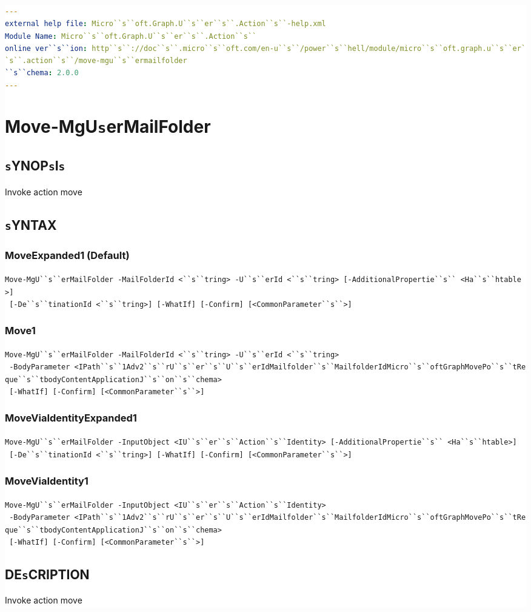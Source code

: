 ```yaml
---
external help file: Micro``s``oft.Graph.U``s``er``s``.Action``s``-help.xml
Module Name: Micro``s``oft.Graph.U``s``er``s``.Action``s``
online ver``s``ion: http``s``://doc``s``.micro``s``oft.com/en-u``s``/power``s``hell/module/micro``s``oft.graph.u``s``er``s``.action``s``/move-mgu``s``ermailfolder
``s``chema: 2.0.0
---
```


# Move-MgU``s``erMailFolder

## ``s``YNOP``s``I``s``
Invoke action move

## ``s``YNTAX

### MoveExpanded1 (Default)
```
Move-MgU``s``erMailFolder -MailFolderId <``s``tring> -U``s``erId <``s``tring> [-AdditionalPropertie``s`` <Ha``s``htable>]
 [-De``s``tinationId <``s``tring>] [-WhatIf] [-Confirm] [<CommonParameter``s``>]
```

### Move1
```
Move-MgU``s``erMailFolder -MailFolderId <``s``tring> -U``s``erId <``s``tring>
 -BodyParameter <IPath``s``1Adv2``s``rU``s``er``s``U``s``erIdMailfolder``s``MailfolderIdMicro``s``oftGraphMovePo``s``tReque``s``tbodyContentApplicationJ``s``on``s``chema>
 [-WhatIf] [-Confirm] [<CommonParameter``s``>]
```

### MoveViaIdentityExpanded1
```
Move-MgU``s``erMailFolder -InputObject <IU``s``er``s``Action``s``Identity> [-AdditionalPropertie``s`` <Ha``s``htable>]
 [-De``s``tinationId <``s``tring>] [-WhatIf] [-Confirm] [<CommonParameter``s``>]
```

### MoveViaIdentity1
```
Move-MgU``s``erMailFolder -InputObject <IU``s``er``s``Action``s``Identity>
 -BodyParameter <IPath``s``1Adv2``s``rU``s``er``s``U``s``erIdMailfolder``s``MailfolderIdMicro``s``oftGraphMovePo``s``tReque``s``tbodyContentApplicationJ``s``on``s``chema>
 [-WhatIf] [-Confirm] [<CommonParameter``s``>]
```

## DE``s``CRIPTION
Invoke action move
